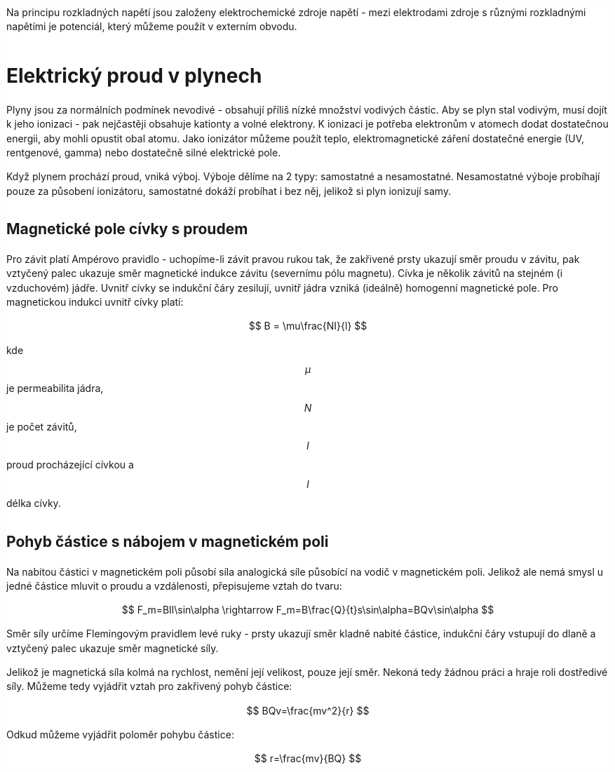 Na principu rozkladných napětí jsou založeny elektrochemické zdroje napětí - mezi elektrodami zdroje s různými rozkladnými napětími je potenciál, který můžeme použít v externím obvodu.

# Elektrický proud v plynech

Plyny jsou za normálních podmínek nevodivé - obsahují příliš nízké množství vodivých částic. Aby se plyn stal vodivým, musí dojít k jeho ionizaci - pak nejčastěji obsahuje kationty a volné elektrony. K ionizaci je potřeba elektronům v atomech dodat dostatečnou energii, aby mohli opustit obal atomu. Jako ionizátor můžeme použít teplo, elektromagnetické záření dostatečné energie (UV, rentgenové, gamma) nebo dostatečně silné elektrické pole.

Když plynem prochází proud, vniká výboj. Výboje dělíme na 2 typy: samostatné a nesamostatné. Nesamostatné výboje probíhají pouze za působení ionizátoru, samostatné dokáží probíhat i bez něj, jelikož si plyn ionizují samy.

## Magnetické pole cívky s proudem

Pro závit platí Ampérovo pravidlo - uchopíme-li závit pravou rukou tak, že zakřivené prsty ukazují směr proudu v závitu, pak vztyčený palec ukazuje směr magnetické indukce závitu (severnímu pólu magnetu). Cívka je několik závitů na stejném (i vzduchovém) jádře. Uvnitř cívky se indukční čáry zesilují, uvnitř jádra vzniká (ideálně) homogenní magnetické pole. Pro magnetickou indukci uvnitř cívky platí:

$$
B = \mu\frac{NI}{l}
$$

kde $$\mu$$ je permeabilita jádra, $$N$$ je počet závitů, $$I$$ proud procházející cívkou a $$l$$ délka cívky.

## Pohyb částice s nábojem v magnetickém poli

Na nabitou částici v magnetickém poli působí síla analogická síle působící na vodič v magnetickém poli. Jelikož ale nemá smysl u jedné částice mluvit o proudu a vzdálenosti, přepisujeme vztah do tvaru:

$$
F_m=BIl\sin\alpha \rightarrow F_m=B\frac{Q}{t}s\sin\alpha=BQv\sin\alpha
$$

Směr síly určíme Flemingovým pravidlem levé ruky - prsty ukazují směr kladně nabité částice, indukční čáry vstupují do dlaně a vztyčený palec ukazuje směr magnetické síly.

Jelikož je magnetická síla kolmá na rychlost, nemění její velikost, pouze její směr. Nekoná tedy žádnou práci a hraje roli dostředivé síly. Můžeme tedy vyjádřit vztah pro zakřivený pohyb částice:

$$
BQv=\frac{mv^2}{r}
$$

Odkud můžeme vyjádřit poloměr pohybu částice:

$$
r=\frac{mv}{BQ}
$$
